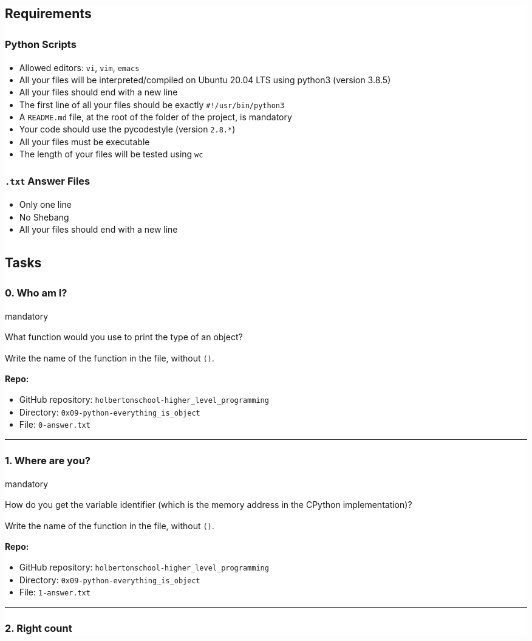## Requirements

### Python Scripts

-   Allowed editors:  `vi`,  `vim`,  `emacs`
-   All your files will be interpreted/compiled on Ubuntu 20.04 LTS using python3 (version 3.8.5)
-   All your files should end with a new line
-   The first line of all your files should be exactly  `#!/usr/bin/python3`
-   A  `README.md`  file, at the root of the folder of the project, is mandatory
-   Your code should use the pycodestyle (version  `2.8.*`)
-   All your files must be executable
-   The length of your files will be tested using  `wc`

### `.txt`  Answer Files

-   Only one line
-   No Shebang
-   All your files should end with a new line

## Tasks

### 0. Who am I?

mandatory

What function would you use to print the type of an object?

Write the name of the function in the file, without  `()`.

**Repo:**

-   GitHub repository:  `holbertonschool-higher_level_programming`
-   Directory:  `0x09-python-everything_is_object`
-   File:  `0-answer.txt`

---

### 1. Where are you?

mandatory

How do you get the variable identifier (which is the memory address in the CPython implementation)?

Write the name of the function in the file, without  `()`.

**Repo:**

-   GitHub repository:  `holbertonschool-higher_level_programming`
-   Directory:  `0x09-python-everything_is_object`
-   File:  `1-answer.txt`

---

### 2. Right count
